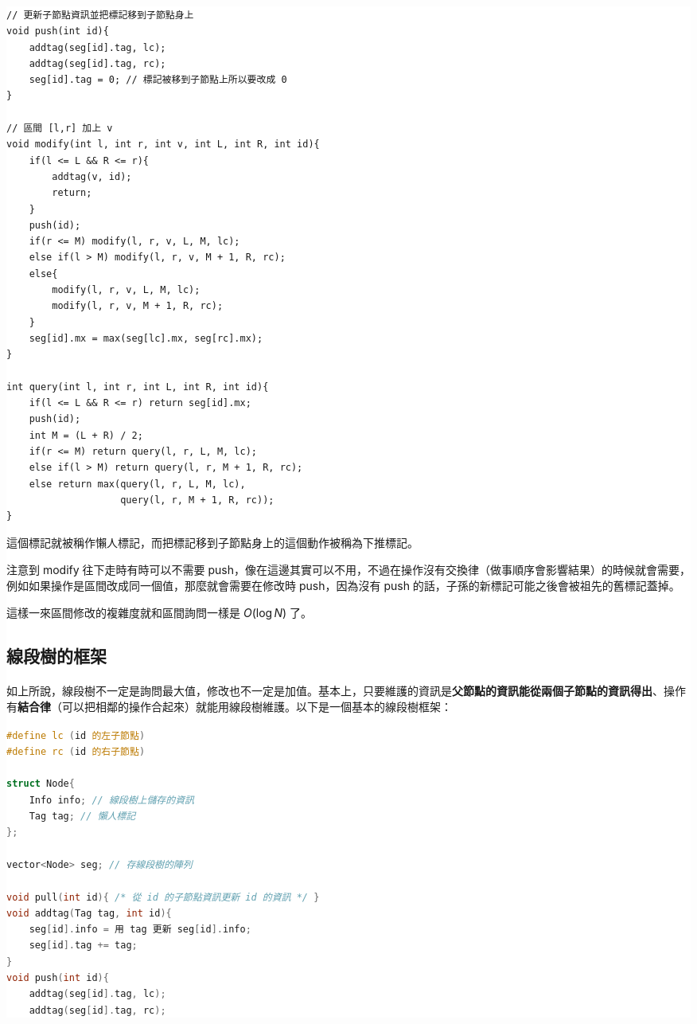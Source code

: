 ```cpp=
// 更新子節點資訊並把標記移到子節點身上
void push(int id){
    addtag(seg[id].tag, lc);
    addtag(seg[id].tag, rc);
    seg[id].tag = 0; // 標記被移到子節點上所以要改成 0
}

// 區間 [l,r] 加上 v
void modify(int l, int r, int v, int L, int R, int id){
    if(l <= L && R <= r){
        addtag(v, id);
        return;
    }
    push(id);
    if(r <= M) modify(l, r, v, L, M, lc);
    else if(l > M) modify(l, r, v, M + 1, R, rc);
    else{
        modify(l, r, v, L, M, lc);
        modify(l, r, v, M + 1, R, rc);
    }
    seg[id].mx = max(seg[lc].mx, seg[rc].mx);
}

int query(int l, int r, int L, int R, int id){
    if(l <= L && R <= r) return seg[id].mx;
    push(id);
    int M = (L + R) / 2;
    if(r <= M) return query(l, r, L, M, lc);
    else if(l > M) return query(l, r, M + 1, R, rc);
    else return max(query(l, r, L, M, lc), 
                    query(l, r, M + 1, R, rc));
}
```

這個標記就被稱作懶人標記，而把標記移到子節點身上的這個動作被稱為下推標記。

注意到 modify 往下走時有時可以不需要 push，像在這邊其實可以不用，不過在操作沒有交換律（做事順序會影響結果）的時候就會需要，例如如果操作是區間改成同一個值，那麼就會需要在修改時 push，因為沒有 push 的話，子孫的新標記可能之後會被祖先的舊標記蓋掉。

這樣一來區間修改的複雜度就和區間詢問一樣是 $O(\log N)$ 了。

## 線段樹的框架

如上所說，線段樹不一定是詢問最大值，修改也不一定是加值。基本上，只要維護的資訊是**父節點的資訊能從兩個子節點的資訊得出**、操作有**結合律**（可以把相鄰的操作合起來）就能用線段樹維護。以下是一個基本的線段樹框架：

```cpp
#define lc (id 的左子節點)
#define rc (id 的右子節點)

struct Node{
    Info info; // 線段樹上儲存的資訊
    Tag tag; // 懶人標記
};

vector<Node> seg; // 存線段樹的陣列

void pull(int id){ /* 從 id 的子節點資訊更新 id 的資訊 */ }
void addtag(Tag tag, int id){
    seg[id].info = 用 tag 更新 seg[id].info;
    seg[id].tag += tag;
}
void push(int id){
    addtag(seg[id].tag, lc);
    addtag(seg[id].tag, rc);
```
